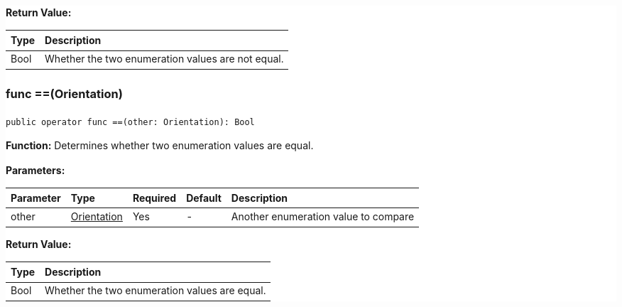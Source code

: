 **Return Value:**

| Type | Description |
|:----|:----|
| Bool | Whether the two enumeration values are not equal. |

### func ==(Orientation)

```cangjie
public operator func ==(other: Orientation): Bool
```

**Function:** Determines whether two enumeration values are equal.

**Parameters:**

| Parameter | Type | Required | Default | Description |
|:---|:---|:---|:---|:---|
| other | [Orientation](#enum-orientation) | Yes | - | Another enumeration value to compare |

**Return Value:**

| Type | Description |
|:----|:----|
| Bool | Whether the two enumeration values are equal. |